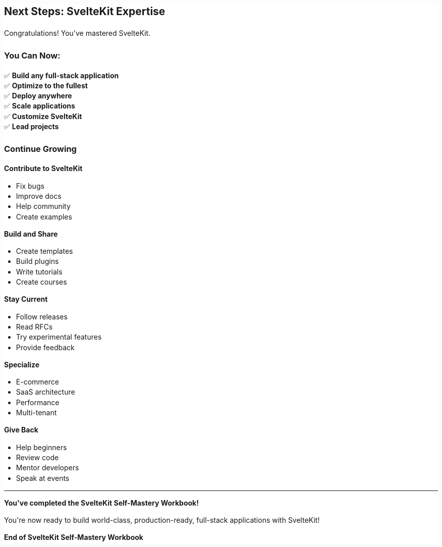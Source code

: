 
## Next Steps: SvelteKit Expertise

Congratulations! You've mastered SvelteKit.

### You Can Now:

✅ **Build any full-stack application**  
✅ **Optimize to the fullest**  
✅ **Deploy anywhere**  
✅ **Scale applications**  
✅ **Customize SvelteKit**  
✅ **Lead projects**

### Continue Growing

**Contribute to SvelteKit**

- Fix bugs
- Improve docs
- Help community
- Create examples

**Build and Share**

- Create templates
- Build plugins
- Write tutorials
- Create courses

**Stay Current**

- Follow releases
- Read RFCs
- Try experimental features
- Provide feedback

**Specialize**

- E-commerce
- SaaS architecture
- Performance
- Multi-tenant

**Give Back**

- Help beginners
- Review code
- Mentor developers
- Speak at events

---

**You've completed the SvelteKit Self-Mastery Workbook!**

You're now ready to build world-class, production-ready, full-stack applications with SvelteKit!

**End of SvelteKit Self-Mastery Workbook**
